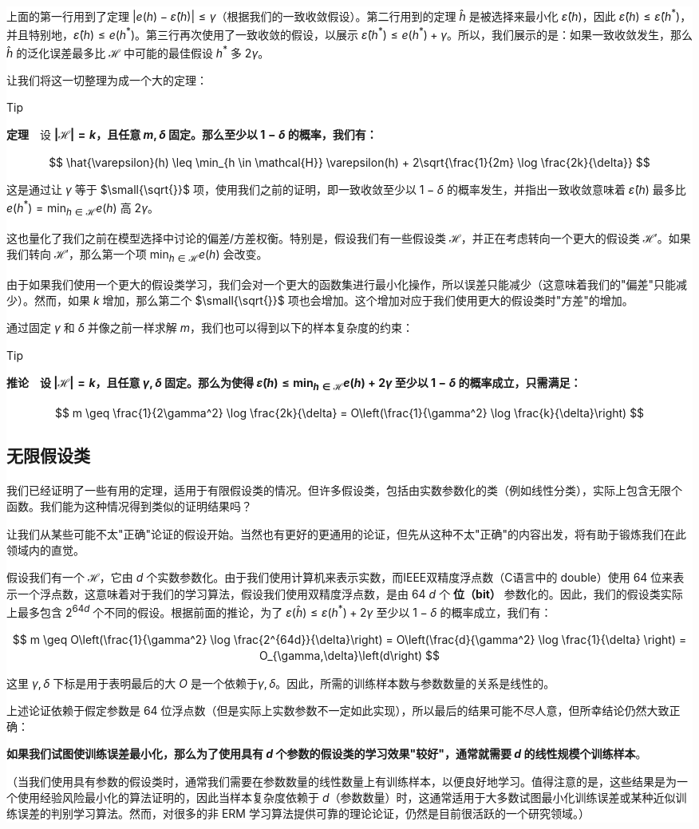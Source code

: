 上面的第一行用到了定理 $|e(h) - \hat{\varepsilon}(h)| \leq \gamma$（根据我们的一致收敛假设）。第二行用到的定理 $\hat{h}$ 是被选择来最小化 $\hat{\varepsilon}(h)$，因此 $\hat{\varepsilon}(h) \leq \hat{\varepsilon}(h^*)$，并且特别地，$\hat{\varepsilon}(h) \leq e(h^*)$。第三行再次使用了一致收敛的假设，以展示 $\hat{\varepsilon}(h^*) \leq e(h^*) + \gamma$。所以，我们展示的是：如果一致收敛发生，那么 $\hat{h}$ 的泛化误差最多比 $\mathcal{H}$ 中可能的最佳假设 $h^*$ 多 $2\gamma$。

让我们将这一切整理为成一个大的定理：

> [!TIP]
> **定理**&ensp;&ensp;设 **$|\mathcal{H}| = k$，且任意 $m, \delta$ 固定。那么至少以 $1 - \delta$ 的概率，我们有：**
>
> $$
> \hat{\varepsilon}(h) \leq \min_{h \in \mathcal{H}} \varepsilon(h) + 2\sqrt{\frac{1}{2m} \log \frac{2k}{\delta}}
> $$

这是通过让 $\gamma$ 等于 $\small{\sqrt{}}$ 项，使用我们之前的证明，即一致收敛至少以 $1 - \delta$ 的概率发生，并指出一致收敛意味着 $\hat{\varepsilon}(h)$ 最多比 $e(h^*) = \min_{h \in \mathcal{H}} e(h)$ 高 2$\gamma$。

这也量化了我们之前在模型选择中讨论的偏差/方差权衡。特别是，假设我们有一些假设类 $\mathcal{H}$，并正在考虑转向一个更大的假设类 $\mathcal{H}'$。如果我们转向 $\mathcal{H}'$，那么第一个项 $\min_{h \in \mathcal{H}} e(h)$ 会改变。

由于如果我们使用一个更大的假设类学习，我们会对一个更大的函数集进行最小化操作，所以误差只能减少（这意味着我们的"偏差"只能减少）。然而，如果 $k$ 增加，那么第二个 $\small{\sqrt{}}$ 项也会增加。这个增加对应于我们使用更大的假设类时"方差"的增加。

通过固定 $\gamma$ 和 $\delta$ 并像之前一样求解 $m$，我们也可以得到以下的样本复杂度的约束：

> [!TIP]
> **推论**&ensp;&ensp;**设 $|\mathcal{H}| = k$，且任意 $\gamma, \delta$ 固定。那么为使得 $\hat{\varepsilon}(h) \leq \min_{h \in \mathcal{H}} e(h) + 2\gamma$ 至少以 $1 - \delta$ 的概率成立，只需满足：**
>
> $$
> m \geq \frac{1}{2\gamma^2} \log \frac{2k}{\delta} = O\left(\frac{1}{\gamma^2} \log \frac{k}{\delta}\right)
> $$

## **无限假设类**

我们已经证明了一些有用的定理，适用于有限假设类的情况。但许多假设类，包括由实数参数化的类（例如线性分类），实际上包含无限个函数。我们能为这种情况得到类似的证明结果吗？

让我们从某些可能不太"正确"论证的假设开始。当然也有更好的更通用的论证，但先从这种不太"正确"的内容出发，将有助于锻炼我们在此领域内的直觉。

假设我们有一个 $\mathcal{H}$，它由 $d$ 个实数参数化。由于我们使用计算机来表示实数，而IEEE双精度浮点数（C语言中的 double）使用 64 位来表示一个浮点数，这意味着对于我们的学习算法，假设我们使用双精度浮点数，是由 $64\ d$ 个 **位（bit）** 参数化的。因此，我们的假设类实际上最多包含 $2^{64d}$ 个不同的假设。根据前面的推论，为了 $\varepsilon(\hat{h}) \leq \varepsilon(h^*) + 2\gamma$ 至少以 $1 - \delta$ 的概率成立，我们有：

$$
m \geq O\left(\frac{1}{\gamma^2} \log \frac{2^{64d}}{\delta}\right) = O\left(\frac{d}{\gamma^2} \log \frac{1}{\delta} \right) = O_{\gamma,\delta}\left(d\right)
$$

这里 $\gamma, \delta$ 下标是用于表明最后的大 $O$ 是一个依赖于$\gamma, \delta$。因此，所需的训练样本数与参数数量的关系是线性的。

上述论证依赖于假定参数是 64 位浮点数（但是实际上实数参数不一定如此实现），所以最后的结果可能不尽人意，但所幸结论仍然大致正确：

**如果我们试图使训练误差最小化，那么为了使用具有 $d$ 个参数的假设类的学习效果"较好"，通常就需要 $d$ 的线性规模个训练样本**。

（当我们使用具有参数的假设类时，通常我们需要在参数数量的线性数量上有训练样本，以便良好地学习。值得注意的是，这些结果是为一个使用经验风险最小化的算法证明的，因此当样本复杂度依赖于 $d$（参数数量）时，这通常适用于大多数试图最小化训练误差或某种近似训练误差的判别学习算法。然而，对很多的非 ERM 学习算法提供可靠的理论论证，仍然是目前很活跃的一个研究领域。）
